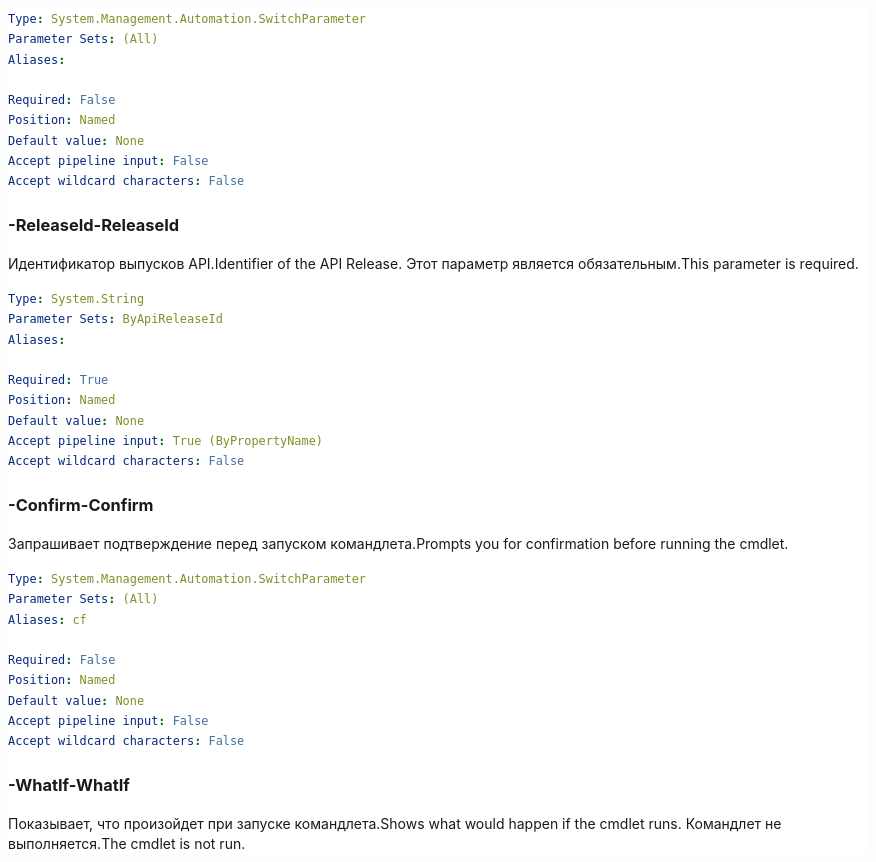 ```yaml
Type: System.Management.Automation.SwitchParameter
Parameter Sets: (All)
Aliases:

Required: False
Position: Named
Default value: None
Accept pipeline input: False
Accept wildcard characters: False
```

### <span data-ttu-id="285a9-127">-ReleaseId</span><span class="sxs-lookup"><span data-stu-id="285a9-127">-ReleaseId</span></span>
<span data-ttu-id="285a9-128">Идентификатор выпусков API.</span><span class="sxs-lookup"><span data-stu-id="285a9-128">Identifier of the API Release.</span></span>
<span data-ttu-id="285a9-129">Этот параметр является обязательным.</span><span class="sxs-lookup"><span data-stu-id="285a9-129">This parameter is required.</span></span>

```yaml
Type: System.String
Parameter Sets: ByApiReleaseId
Aliases:

Required: True
Position: Named
Default value: None
Accept pipeline input: True (ByPropertyName)
Accept wildcard characters: False
```

### <span data-ttu-id="285a9-130">-Confirm</span><span class="sxs-lookup"><span data-stu-id="285a9-130">-Confirm</span></span>
<span data-ttu-id="285a9-131">Запрашивает подтверждение перед запуском командлета.</span><span class="sxs-lookup"><span data-stu-id="285a9-131">Prompts you for confirmation before running the cmdlet.</span></span>

```yaml
Type: System.Management.Automation.SwitchParameter
Parameter Sets: (All)
Aliases: cf

Required: False
Position: Named
Default value: None
Accept pipeline input: False
Accept wildcard characters: False
```

### <span data-ttu-id="285a9-132">-WhatIf</span><span class="sxs-lookup"><span data-stu-id="285a9-132">-WhatIf</span></span>
<span data-ttu-id="285a9-133">Показывает, что произойдет при запуске командлета.</span><span class="sxs-lookup"><span data-stu-id="285a9-133">Shows what would happen if the cmdlet runs.</span></span>
<span data-ttu-id="285a9-134">Командлет не выполняется.</span><span class="sxs-lookup"><span data-stu-id="285a9-134">The cmdlet is not run.</span></span>
